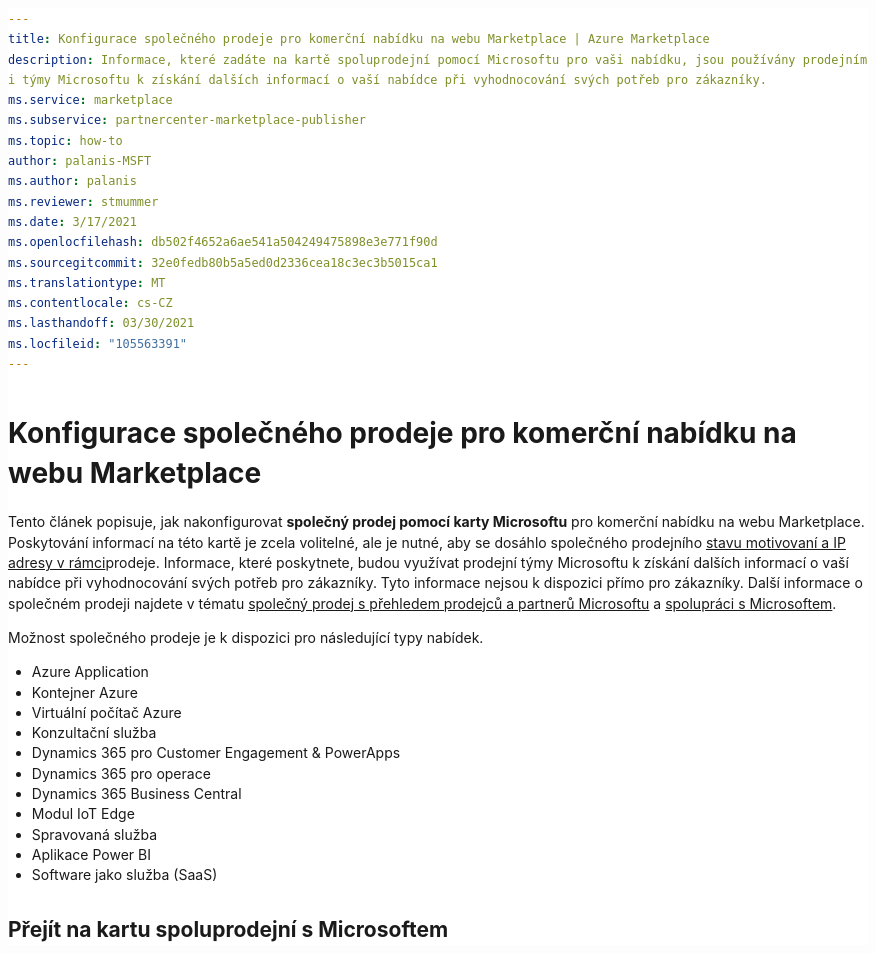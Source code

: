 ```yaml
---
title: Konfigurace společného prodeje pro komerční nabídku na webu Marketplace | Azure Marketplace
description: Informace, které zadáte na kartě spoluprodejní pomocí Microsoftu pro vaši nabídku, jsou používány prodejními týmy Microsoftu k získání dalších informací o vaší nabídce při vyhodnocování svých potřeb pro zákazníky.
ms.service: marketplace
ms.subservice: partnercenter-marketplace-publisher
ms.topic: how-to
author: palanis-MSFT
ms.author: palanis
ms.reviewer: stmummer
ms.date: 3/17/2021
ms.openlocfilehash: db502f4652a6ae541a504249475898e3e771f90d
ms.sourcegitcommit: 32e0fedb80b5a5ed0d2336cea18c3ec3b5015ca1
ms.translationtype: MT
ms.contentlocale: cs-CZ
ms.lasthandoff: 03/30/2021
ms.locfileid: "105563391"
---
```

# <a name="configure-co-sell-for-a-commercial-marketplace-offer"></a>Konfigurace společného prodeje pro komerční nabídku na webu Marketplace

Tento článek popisuje, jak nakonfigurovat **společný prodej pomocí karty Microsoftu** pro komerční nabídku na webu Marketplace. Poskytování informací na této kartě je zcela volitelné, ale je nutné, aby se dosáhlo společného prodejního [stavu motivovaní a IP adresy v rámci](/legal/marketplace/certification-policies#3000-requirements-for-co-sell-status)prodeje. Informace, které poskytnete, budou využívat prodejní týmy Microsoftu k získání dalších informací o vaší nabídce při vyhodnocování svých potřeb pro zákazníky. Tyto informace nejsou k dispozici přímo pro zákazníky. Další informace o společném prodeji najdete v tématu [společný prodej s přehledem prodejců a partnerů Microsoftu](marketplace-co-sell.md) a [spolupráci s Microsoftem](https://partner.microsoft.com/membership/co-sell-with-microsoft).

Možnost společného prodeje je k dispozici pro následující typy nabídek.

- Azure Application
- Kontejner Azure
- Virtuální počítač Azure
- Konzultační služba
- Dynamics 365 pro Customer Engagement & PowerApps
- Dynamics 365 pro operace
- Dynamics 365 Business Central
- Modul IoT Edge
- Spravovaná služba
- Aplikace Power BI
- Software jako služba (SaaS)

## <a name="go-to-the-co-sell-with-microsoft-tab"></a>Přejít na kartu spoluprodejní s Microsoftem
